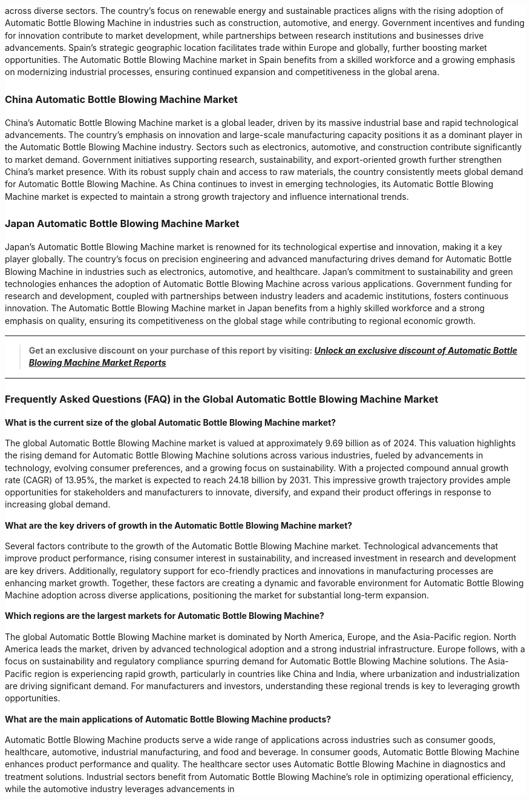across diverse sectors. The country&rsquo;s focus on renewable energy and sustainable practices aligns with the rising adoption of Automatic Bottle Blowing Machine in industries such as construction, automotive, and energy. Government incentives and funding for innovation contribute to market development, while partnerships between research institutions and businesses drive advancements. Spain&rsquo;s strategic geographic location facilitates trade within Europe and globally, further boosting market opportunities. The Automatic Bottle Blowing Machine market in Spain benefits from a skilled workforce and a growing emphasis on modernizing industrial processes, ensuring continued expansion and competitiveness in the global arena.</p><h3>China Automatic Bottle Blowing Machine Market</h3><p>China&rsquo;s Automatic Bottle Blowing Machine market is a global leader, driven by its massive industrial base and rapid technological advancements. The country&rsquo;s emphasis on innovation and large-scale manufacturing capacity positions it as a dominant player in the Automatic Bottle Blowing Machine industry. Sectors such as electronics, automotive, and construction contribute significantly to market demand. Government initiatives supporting research, sustainability, and export-oriented growth further strengthen China&rsquo;s market presence. With its robust supply chain and access to raw materials, the country consistently meets global demand for Automatic Bottle Blowing Machine. As China continues to invest in emerging technologies, its Automatic Bottle Blowing Machine market is expected to maintain a strong growth trajectory and influence international trends.</p><h3>Japan Automatic Bottle Blowing Machine Market</h3><p>Japan&rsquo;s Automatic Bottle Blowing Machine market is renowned for its technological expertise and innovation, making it a key player globally. The country&rsquo;s focus on precision engineering and advanced manufacturing drives demand for Automatic Bottle Blowing Machine in industries such as electronics, automotive, and healthcare. Japan&rsquo;s commitment to sustainability and green technologies enhances the adoption of Automatic Bottle Blowing Machine across various applications. Government funding for research and development, coupled with partnerships between industry leaders and academic institutions, fosters continuous innovation. The Automatic Bottle Blowing Machine market in Japan benefits from a highly skilled workforce and a strong emphasis on quality, ensuring its competitiveness on the global stage while contributing to regional economic growth.</p><hr /><blockquote><p><strong>Get an exclusive discount on your purchase of this report by visiting: <em><a href="://marketresearchpulse.com/ask-for-discount/98833?utm_source=Github&amp;utm_medium=030">Unlock an exclusive discount of Automatic Bottle Blowing Machine Market Reports</a></em>&nbsp;</strong></p></blockquote><hr /><h3>Frequently Asked Questions (FAQ) in the Global Automatic Bottle Blowing Machine Market</h3><p><strong>What is the current size of the global Automatic Bottle Blowing Machine market?</strong></p><p>The global Automatic Bottle Blowing Machine market is valued at approximately 9.69 billion as of 2024. This valuation highlights the rising demand for Automatic Bottle Blowing Machine solutions across various industries, fueled by advancements in technology, evolving consumer preferences, and a growing focus on sustainability. With a projected compound annual growth rate (CAGR) of 13.95%, the market is expected to reach 24.18 billion by 2031. This impressive growth trajectory provides ample opportunities for stakeholders and manufacturers to innovate, diversify, and expand their product offerings in response to increasing global demand.</p><p><strong>What are the key drivers of growth in the Automatic Bottle Blowing Machine market?</strong></p><p>Several factors contribute to the growth of the Automatic Bottle Blowing Machine market. Technological advancements that improve product performance, rising consumer interest in sustainability, and increased investment in research and development are key drivers. Additionally, regulatory support for eco-friendly practices and innovations in manufacturing processes are enhancing market growth. Together, these factors are creating a dynamic and favorable environment for Automatic Bottle Blowing Machine adoption across diverse applications, positioning the market for substantial long-term expansion.</p><p><strong>Which regions are the largest markets for Automatic Bottle Blowing Machine?</strong></p><p>The global Automatic Bottle Blowing Machine market is dominated by North America, Europe, and the Asia-Pacific region. North America leads the market, driven by advanced technological adoption and a strong industrial infrastructure. Europe follows, with a focus on sustainability and regulatory compliance spurring demand for Automatic Bottle Blowing Machine solutions. The Asia-Pacific region is experiencing rapid growth, particularly in countries like China and India, where urbanization and industrialization are driving significant demand. For manufacturers and investors, understanding these regional trends is key to leveraging growth opportunities.</p><p><strong>What are the main applications of Automatic Bottle Blowing Machine products?</strong></p><p>Automatic Bottle Blowing Machine products serve a wide range of applications across industries such as consumer goods, healthcare, automotive, industrial manufacturing, and food and beverage. In consumer goods, Automatic Bottle Blowing Machine enhances product performance and quality. The healthcare sector uses Automatic Bottle Blowing Machine in diagnostics and treatment solutions. Industrial sectors benefit from Automatic Bottle Blowing Machine&rsquo;s role in optimizing operational efficiency, while the automotive industry leverages advancements in